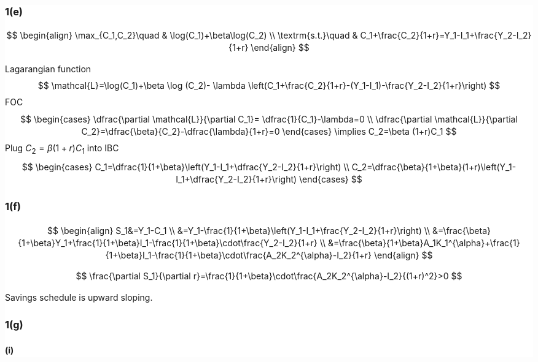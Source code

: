 ### 1(e)

$$
\begin{align}
\max_{C_1,C_2}\quad & \log(C_1)+\beta\log(C_2) \\
\textrm{s.t.}\quad & C_1+\frac{C_2}{1+r}=Y_1-I_1+\frac{Y_2-I_2}{1+r}
\end{align}
$$

Lagarangian function
$$
\mathcal{L}=\log(C_1)+\beta \log (C_2)-
\lambda \left(C_1+\frac{C_2}{1+r}-(Y_1-I_1)-\frac{Y_2-I_2}{1+r}\right)
$$
FOC
$$
\begin{cases}
\dfrac{\partial \mathcal{L}}{\partial C_1}= \dfrac{1}{C_1}-\lambda=0 \\
\dfrac{\partial \mathcal{L}}{\partial C_2}=\dfrac{\beta}{C_2}-\dfrac{\lambda}{1+r}=0
\end{cases}
\implies C_2=\beta (1+r)C_1
$$
Plug  $C_2=\beta (1+r)C_1$  into  IBC
$$
\begin{cases}
C_1=\dfrac{1}{1+\beta}\left(Y_1-I_1+\dfrac{Y_2-I_2}{1+r}\right) \\
C_2=\dfrac{\beta}{1+\beta}(1+r)\left(Y_1-I_1+\dfrac{Y_2-I_2}{1+r}\right)
\end{cases}
$$


### 1(f)

$$
\begin{align}
S_1&=Y_1-C_1 \\
&=Y_1-\frac{1}{1+\beta}\left(Y_1-I_1+\frac{Y_2-I_2}{1+r}\right) \\
&=\frac{\beta}{1+\beta}Y_1+\frac{1}{1+\beta}I_1-\frac{1}{1+\beta}\cdot\frac{Y_2-I_2}{1+r} \\
&=\frac{\beta}{1+\beta}A_1K_1^{\alpha}+\frac{1}{1+\beta}I_1-\frac{1}{1+\beta}\cdot\frac{A_2K_2^{\alpha}-I_2}{1+r}
\end{align}
$$

$$
\frac{\partial S_1}{\partial r}=\frac{1}{1+\beta}\cdot\frac{A_2K_2^{\alpha}-I_2}{(1+r)^2}>0
$$

Savings schedule is upward sloping.

### 1(g)

#### (i)
